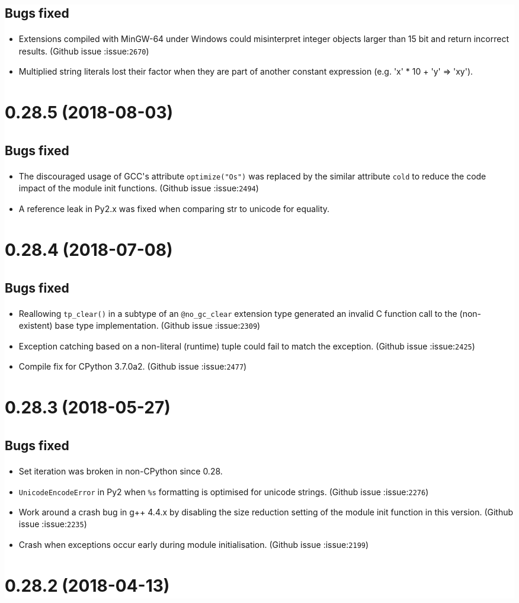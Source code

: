 Bugs fixed
----------

* Extensions compiled with MinGW-64 under Windows could misinterpret integer
  objects larger than 15 bit and return incorrect results.
  (Github issue :issue:`2670`)

* Multiplied string literals lost their factor when they are part of another
  constant expression (e.g. 'x' * 10 + 'y' => 'xy').


0.28.5 (2018-08-03)
===================

Bugs fixed
----------

* The discouraged usage of GCC's attribute ``optimize("Os")`` was replaced by the
  similar attribute ``cold`` to reduce the code impact of the module init functions.
  (Github issue :issue:`2494`)

* A reference leak in Py2.x was fixed when comparing str to unicode for equality.


0.28.4 (2018-07-08)
===================

Bugs fixed
----------

* Reallowing ``tp_clear()`` in a subtype of an ``@no_gc_clear`` extension type
  generated an invalid C function call to the (non-existent) base type implementation.
  (Github issue :issue:`2309`)

* Exception catching based on a non-literal (runtime) tuple could fail to match the
  exception.  (Github issue :issue:`2425`)

* Compile fix for CPython 3.7.0a2.  (Github issue :issue:`2477`)


0.28.3 (2018-05-27)
===================

Bugs fixed
----------

* Set iteration was broken in non-CPython since 0.28.

* ``UnicodeEncodeError`` in Py2 when ``%s`` formatting is optimised for
  unicode strings.  (Github issue :issue:`2276`)

* Work around a crash bug in g++ 4.4.x by disabling the size reduction setting
  of the module init function in this version.  (Github issue :issue:`2235`)

* Crash when exceptions occur early during module initialisation.
  (Github issue :issue:`2199`)


0.28.2 (2018-04-13)
===================
